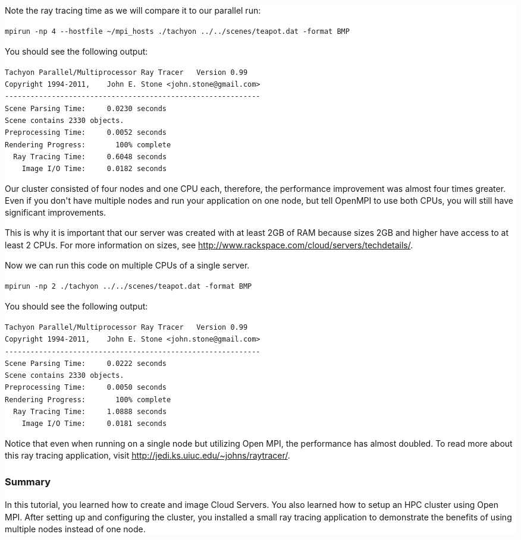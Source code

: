 Note the ray tracing time as we will compare it to our parallel run:

    mpirun -np 4 --hostfile ~/mpi_hosts ./tachyon ../../scenes/teapot.dat -format BMP

You should see the following output:

    Tachyon Parallel/Multiprocessor Ray Tracer   Version 0.99
    Copyright 1994-2011,    John E. Stone <john.stone@gmail.com>
    ------------------------------------------------------------
    Scene Parsing Time:     0.0230 seconds
    Scene contains 2330 objects.
    Preprocessing Time:     0.0052 seconds
    Rendering Progress:       100% complete
      Ray Tracing Time:     0.6048 seconds
        Image I/O Time:     0.0182 seconds

Our cluster consisted of four nodes and one CPU each, therefore, the
performance improvement was almost four times greater. Even if you don't
have multiple nodes and run your application on one node, but tell
OpenMPI to use both CPUs, you will still have significant improvements.

This is why it is important that our server was created with at least
2GB of RAM because sizes 2GB and higher have access to at least 2 CPUs.
For more information on sizes,
see <http://www.rackspace.com/cloud/servers/techdetails/>.

Now we can run this code on multiple CPUs of a single server.

    mpirun -np 2 ./tachyon ../../scenes/teapot.dat -format BMP

You should see the following output:

    Tachyon Parallel/Multiprocessor Ray Tracer   Version 0.99
    Copyright 1994-2011,    John E. Stone <john.stone@gmail.com>
    ------------------------------------------------------------
    Scene Parsing Time:     0.0222 seconds
    Scene contains 2330 objects.
    Preprocessing Time:     0.0050 seconds
    Rendering Progress:       100% complete
      Ray Tracing Time:     1.0888 seconds
        Image I/O Time:     0.0181 seconds

Notice that even when running on a single node but utilizing Open MPI,
the performance has almost doubled. To read more about this ray tracing
application, visit <http://jedi.ks.uiuc.edu/~johns/raytracer/>.

### Summary

In this tutorial, you learned how to create and image Cloud Servers. You
also learned how to setup an HPC cluster using Open MPI. After setting
up and configuring the cluster, you installed a small ray tracing
application to demonstrate the benefits of using multiple nodes instead
of one node.
